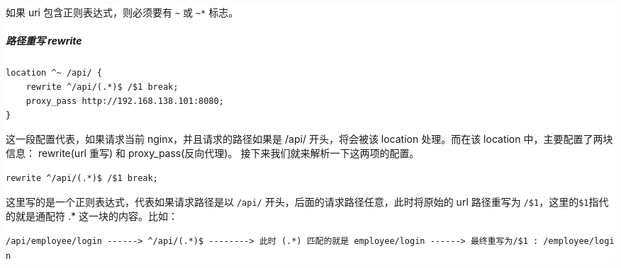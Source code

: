 如果 uri 包含正则表达式，则必须要有 `~` 或 `~*` 标志。

##### 路径重写 rewrite

```properties
location ^~ /api/ {
    rewrite ^/api/(.*)$ /$1 break;
    proxy_pass http://192.168.138.101:8080;
}
```

这一段配置代表，如果请求当前 nginx，并且请求的路径如果是 /api/ 开头，将会被该 location 处理。而在该 location 中，主要配置了两块信息： rewrite(url 重写) 和 proxy_pass(反向代理)。 接下来我们就来解析一下这两项的配置。

```
rewrite ^/api/(.*)$ /$1 break;
```

这里写的是一个正则表达式，代表如果请求路径是以 `/api/` 开头，后面的请求路径任意，此时将原始的 url 路径重写为 `/$1`，这里的`$1`指代的就是通配符 .\* 这一块的内容。比如：

```
/api/employee/login ------> ^/api/(.*)$ --------> 此时 (.*) 匹配的就是 employee/login ------> 最终重写为/$1 : /employee/login
```
